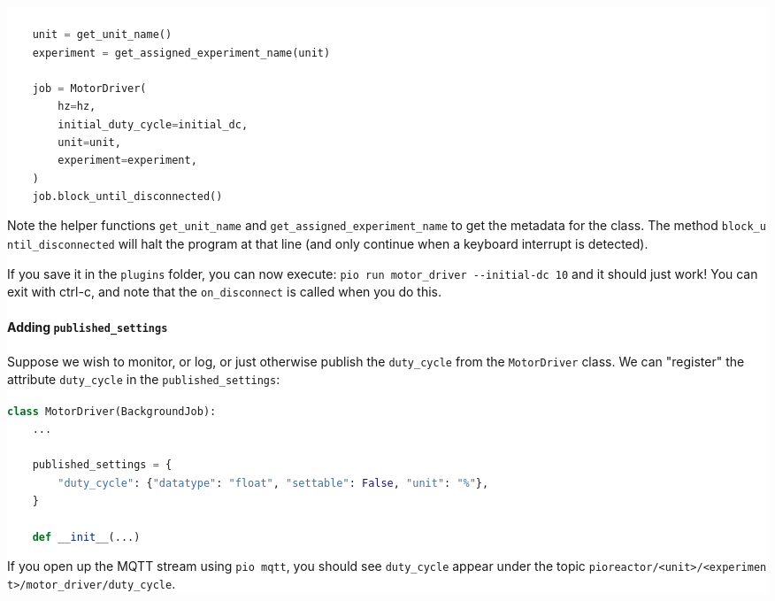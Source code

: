 ```python

    unit = get_unit_name()
    experiment = get_assigned_experiment_name(unit)

    job = MotorDriver(
        hz=hz,
        initial_duty_cycle=initial_dc,
        unit=unit,
        experiment=experiment,
    )
    job.block_until_disconnected()
```

Note the helper functions `get_unit_name` and `get_assigned_experiment_name` to get the metadata for the class. The method `block_until_disconnected` will halt the program at that line (and only continue when a keyboard interrupt is detected).

If you save it in the `plugins` folder, you can now execute: `pio run motor_driver --initial-dc 10` and it should just work! You can exit with ctrl-c, and note that the `on_disconnect` is called when you do this.

#### Adding `published_settings`

Suppose we wish to monitor, or log, or just otherwise publish the `duty_cycle` from the `MotorDriver` class. We can "register" the attribute `duty_cycle` in the `published_settings`:

```python {4,5,6}
class MotorDriver(BackgroundJob):
    ...

    published_settings = {
        "duty_cycle": {"datatype": "float", "settable": False, "unit": "%"},
    }

    def __init__(...)

```

If you open up the MQTT stream using `pio mqtt`, you should see `duty_cycle` appear under the topic `pioreactor/<unit>/<experiment>/motor_driver/duty_cycle`.